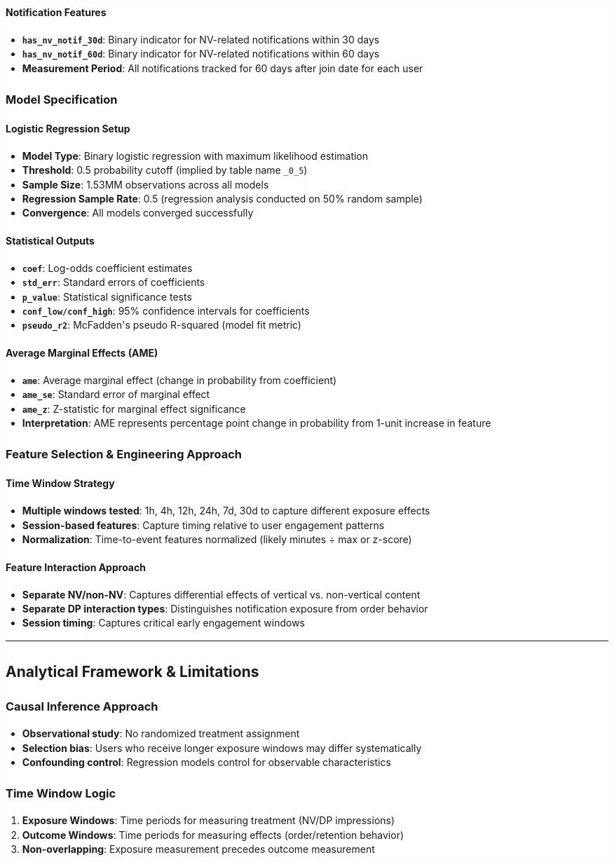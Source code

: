 #### Notification Features
- **`has_nv_notif_30d`**: Binary indicator for NV-related notifications within 30 days
- **`has_nv_notif_60d`**: Binary indicator for NV-related notifications within 60 days
- **Measurement Period**: All notifications tracked for 60 days after join date for each user

### Model Specification

#### Logistic Regression Setup
- **Model Type**: Binary logistic regression with maximum likelihood estimation
- **Threshold**: 0.5 probability cutoff (implied by table name `_0_5`)
- **Sample Size**: 1.53MM observations across all models
- **Regression Sample Rate**: 0.5 (regression analysis conducted on 50% random sample)
- **Convergence**: All models converged successfully

#### Statistical Outputs
- **`coef`**: Log-odds coefficient estimates
- **`std_err`**: Standard errors of coefficients
- **`p_value`**: Statistical significance tests
- **`conf_low/conf_high`**: 95% confidence intervals for coefficients
- **`pseudo_r2`**: McFadden's pseudo R-squared (model fit metric)

#### Average Marginal Effects (AME)
- **`ame`**: Average marginal effect (change in probability from coefficient)
- **`ame_se`**: Standard error of marginal effect
- **`ame_z`**: Z-statistic for marginal effect significance
- **Interpretation**: AME represents percentage point change in probability from 1-unit increase in feature

### Feature Selection & Engineering Approach

#### Time Window Strategy
- **Multiple windows tested**: 1h, 4h, 12h, 24h, 7d, 30d to capture different exposure effects
- **Session-based features**: Capture timing relative to user engagement patterns
- **Normalization**: Time-to-event features normalized (likely minutes ÷ max or z-score)

#### Feature Interaction Approach
- **Separate NV/non-NV**: Captures differential effects of vertical vs. non-vertical content
- **Separate DP interaction types**: Distinguishes notification exposure from order behavior
- **Session timing**: Captures critical early engagement windows

---

## Analytical Framework & Limitations

### Causal Inference Approach
- **Observational study**: No randomized treatment assignment
- **Selection bias**: Users who receive longer exposure windows may differ systematically
- **Confounding control**: Regression models control for observable characteristics

### Time Window Logic
1. **Exposure Windows**: Time periods for measuring treatment (NV/DP impressions)
2. **Outcome Windows**: Time periods for measuring effects (order/retention behavior)  
3. **Non-overlapping**: Exposure measurement precedes outcome measurement
